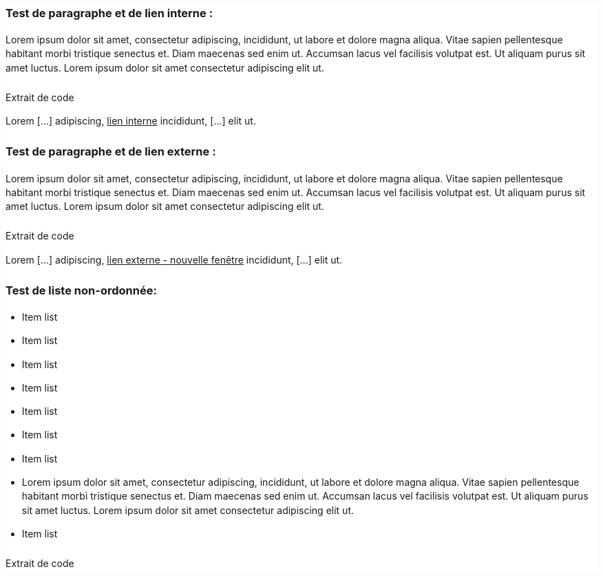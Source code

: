 
### Test de paragraphe et de lien interne :


Lorem ipsum dolor sit amet, consectetur adipiscing, incididunt, ut labore et dolore magna aliqua. Vitae sapien pellentesque habitant morbi tristique senectus et. Diam maecenas sed enim ut. Accumsan lacus vel facilisis volutpat est. Ut aliquam purus sit amet luctus. Lorem ipsum dolor sit amet consectetur adipiscing elit ut.


###
Extrait de code


<p>Lorem [...] adipiscing, <a title="titre lien interne" href="#" target="_self">lien interne</a> incididunt, [...] elit ut.</p>


### Test de paragraphe et de lien externe :


Lorem ipsum dolor sit amet, consectetur adipiscing, incididunt, ut labore et dolore magna aliqua. Vitae sapien pellentesque habitant morbi tristique senectus et. Diam maecenas sed enim ut. Accumsan lacus vel facilisis volutpat est. Ut aliquam purus sit amet luctus. Lorem ipsum dolor sit amet consectetur adipiscing elit ut.


###
Extrait de code


<p>Lorem [...] adipiscing, <a href="#" rel="noopener external" target="_blank" title="lien externe - nouvelle fenêtre">lien externe - nouvelle fenêtre</a> incididunt, [...] elit ut.</p>


### Test de liste non-ordonnée:


- Item list

- Item list

- Item list

- Item list

- Item list


- Item list

- Item list


- Lorem ipsum dolor sit amet, consectetur adipiscing, incididunt, ut labore et dolore magna aliqua. Vitae sapien pellentesque habitant morbi tristique senectus et. Diam maecenas sed enim ut. Accumsan lacus vel facilisis volutpat est. Ut aliquam purus sit amet luctus. Lorem ipsum dolor sit amet consectetur adipiscing elit ut.

- Item list


###
Extrait de code
